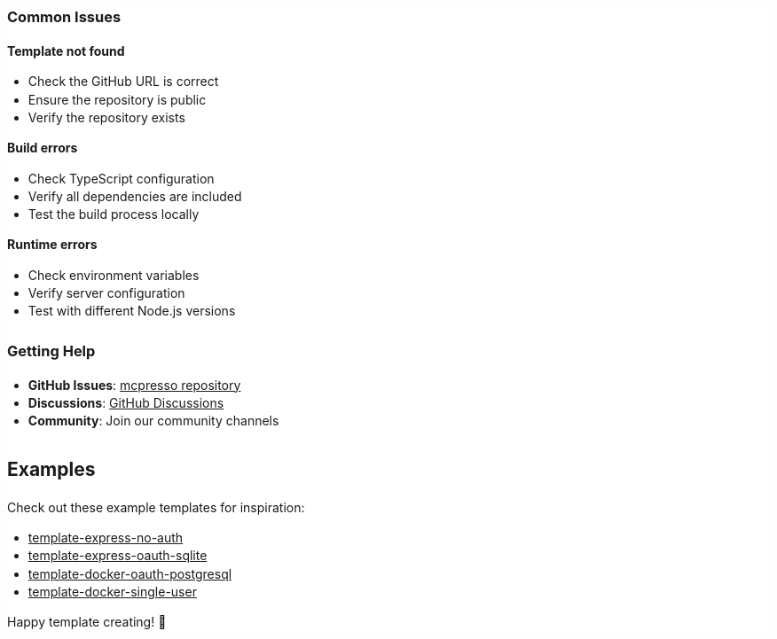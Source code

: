 ### Common Issues

**Template not found**
- Check the GitHub URL is correct
- Ensure the repository is public
- Verify the repository exists

**Build errors**
- Check TypeScript configuration
- Verify all dependencies are included
- Test the build process locally

**Runtime errors**
- Check environment variables
- Verify server configuration
- Test with different Node.js versions

### Getting Help

- **GitHub Issues**: [mcpresso repository](https://github.com/granular-software/mcpresso/issues)
- **Discussions**: [GitHub Discussions](https://github.com/granular-software/mcpresso/discussions)
- **Community**: Join our community channels

## Examples

Check out these example templates for inspiration:

- [template-express-no-auth](https://github.com/granular-software/template-express-no-auth)
- [template-express-oauth-sqlite](https://github.com/granular-software/template-express-oauth-sqlite)
- [template-docker-oauth-postgresql](https://github.com/granular-software/template-docker-oauth-postgresql)
- [template-docker-single-user](https://github.com/granular-software/template-docker-single-user)

Happy template creating! 🚀 